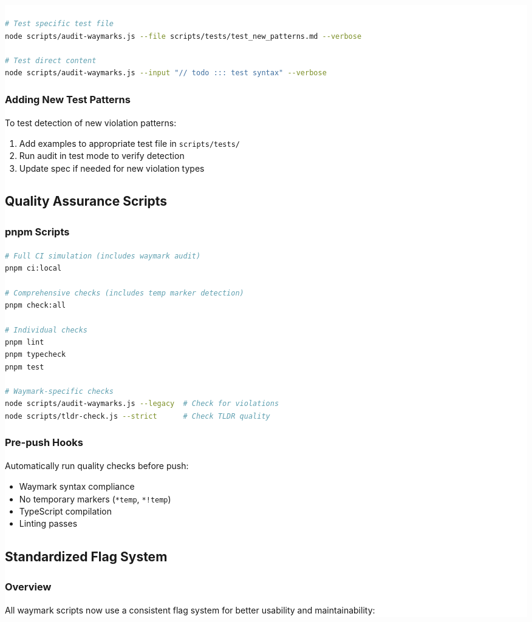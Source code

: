 ```bash

# Test specific test file
node scripts/audit-waymarks.js --file scripts/tests/test_new_patterns.md --verbose

# Test direct content
node scripts/audit-waymarks.js --input "// todo ::: test syntax" --verbose
```

### Adding New Test Patterns

To test detection of new violation patterns:

1. Add examples to appropriate test file in `scripts/tests/`
2. Run audit in test mode to verify detection
3. Update spec if needed for new violation types

## Quality Assurance Scripts

### pnpm Scripts

```bash
# Full CI simulation (includes waymark audit)
pnpm ci:local

# Comprehensive checks (includes temp marker detection)  
pnpm check:all

# Individual checks
pnpm lint
pnpm typecheck
pnpm test

# Waymark-specific checks
node scripts/audit-waymarks.js --legacy  # Check for violations
node scripts/tldr-check.js --strict      # Check TLDR quality
```

### Pre-push Hooks

Automatically run quality checks before push:
- Waymark syntax compliance
- No temporary markers (`*temp`, `*!temp`)
- TypeScript compilation
- Linting passes

## Standardized Flag System

### Overview

All waymark scripts now use a consistent flag system for better usability and maintainability:
